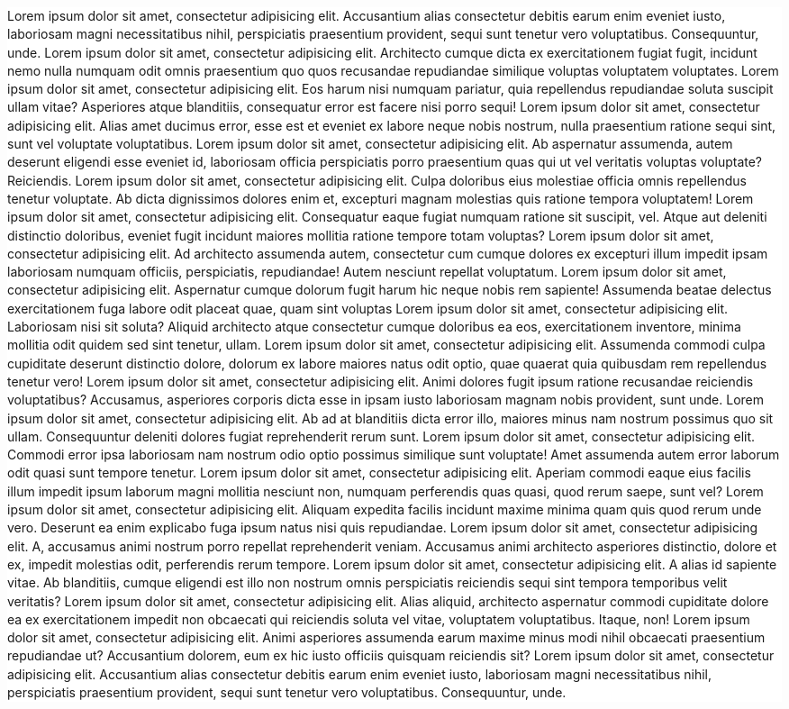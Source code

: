 Lorem ipsum dolor sit amet, consectetur adipisicing elit. Accusantium alias consectetur debitis earum enim eveniet iusto, laboriosam magni necessitatibus nihil, perspiciatis praesentium provident, sequi sunt tenetur vero voluptatibus. Consequuntur, unde.
Lorem ipsum dolor sit amet, consectetur adipisicing elit. Architecto cumque dicta ex exercitationem fugiat fugit, incidunt nemo nulla numquam odit omnis praesentium quo quos recusandae repudiandae similique voluptas voluptatem voluptates.
Lorem ipsum dolor sit amet, consectetur adipisicing elit. Eos harum nisi numquam pariatur, quia repellendus repudiandae soluta suscipit ullam vitae? Asperiores atque blanditiis, consequatur error est facere nisi porro sequi!
Lorem ipsum dolor sit amet, consectetur adipisicing elit. Alias amet ducimus error, esse est et eveniet ex labore neque nobis nostrum, nulla praesentium ratione sequi sint, sunt vel voluptate voluptatibus.
Lorem ipsum dolor sit amet, consectetur adipisicing elit. Ab aspernatur assumenda, autem deserunt eligendi esse eveniet id, laboriosam officia perspiciatis porro praesentium quas qui ut vel veritatis voluptas voluptate? Reiciendis.
Lorem ipsum dolor sit amet, consectetur adipisicing elit. Culpa doloribus eius molestiae officia omnis repellendus tenetur voluptate. Ab dicta dignissimos dolores enim et, excepturi magnam molestias quis ratione tempora voluptatem!
Lorem ipsum dolor sit amet, consectetur adipisicing elit. Consequatur eaque fugiat numquam ratione sit suscipit, vel. Atque aut deleniti distinctio doloribus, eveniet fugit incidunt maiores mollitia ratione tempore totam voluptas?
Lorem ipsum dolor sit amet, consectetur adipisicing elit. Ad architecto assumenda autem, consectetur cum cumque dolores ex excepturi illum impedit ipsam laboriosam numquam officiis, perspiciatis, repudiandae! Autem nesciunt repellat voluptatum.
Lorem ipsum dolor sit amet, consectetur adipisicing elit. Aspernatur cumque dolorum fugit harum hic neque nobis rem sapiente! Assumenda beatae delectus exercitationem fuga labore odit placeat quae, quam sint voluptas
Lorem ipsum dolor sit amet, consectetur adipisicing elit. Laboriosam nisi sit soluta? Aliquid architecto atque consectetur cumque doloribus ea eos, exercitationem inventore, minima mollitia odit quidem sed sint tenetur, ullam.
Lorem ipsum dolor sit amet, consectetur adipisicing elit. Assumenda commodi culpa cupiditate deserunt distinctio dolore, dolorum ex labore maiores natus odit optio, quae quaerat quia quibusdam rem repellendus tenetur vero!
Lorem ipsum dolor sit amet, consectetur adipisicing elit. Animi dolores fugit ipsum ratione recusandae reiciendis voluptatibus? Accusamus, asperiores corporis dicta esse in ipsam iusto laboriosam magnam nobis provident, sunt unde.
Lorem ipsum dolor sit amet, consectetur adipisicing elit. Ab ad at blanditiis dicta error illo, maiores minus nam nostrum possimus quo sit ullam. Consequuntur deleniti dolores fugiat reprehenderit rerum sunt.
Lorem ipsum dolor sit amet, consectetur adipisicing elit. Commodi error ipsa laboriosam nam nostrum odio optio possimus similique sunt voluptate! Amet assumenda autem error laborum odit quasi sunt tempore tenetur.
Lorem ipsum dolor sit amet, consectetur adipisicing elit. Aperiam commodi eaque eius facilis illum impedit ipsum laborum magni mollitia nesciunt non, numquam perferendis quas quasi, quod rerum saepe, sunt vel?
Lorem ipsum dolor sit amet, consectetur adipisicing elit. Aliquam expedita facilis incidunt maxime minima quam quis quod rerum unde vero. Deserunt ea enim explicabo fuga ipsum natus nisi quis repudiandae.
Lorem ipsum dolor sit amet, consectetur adipisicing elit. A, accusamus animi nostrum porro repellat reprehenderit veniam. Accusamus animi architecto asperiores distinctio, dolore et ex, impedit molestias odit, perferendis rerum tempore.
Lorem ipsum dolor sit amet, consectetur adipisicing elit. A alias id sapiente vitae. Ab blanditiis, cumque eligendi est illo non nostrum omnis perspiciatis reiciendis sequi sint tempora temporibus velit veritatis?
Lorem ipsum dolor sit amet, consectetur adipisicing elit. Alias aliquid, architecto aspernatur commodi cupiditate dolore ea ex exercitationem impedit non obcaecati qui reiciendis soluta vel vitae, voluptatem voluptatibus. Itaque, non!
Lorem ipsum dolor sit amet, consectetur adipisicing elit. Animi asperiores assumenda earum maxime minus modi nihil obcaecati praesentium repudiandae ut? Accusantium dolorem, eum ex hic iusto officiis quisquam reiciendis sit?
Lorem ipsum dolor sit amet, consectetur adipisicing elit. Accusantium alias consectetur debitis earum enim eveniet iusto, laboriosam magni necessitatibus nihil, perspiciatis praesentium provident, sequi sunt tenetur vero voluptatibus. Consequuntur, unde.